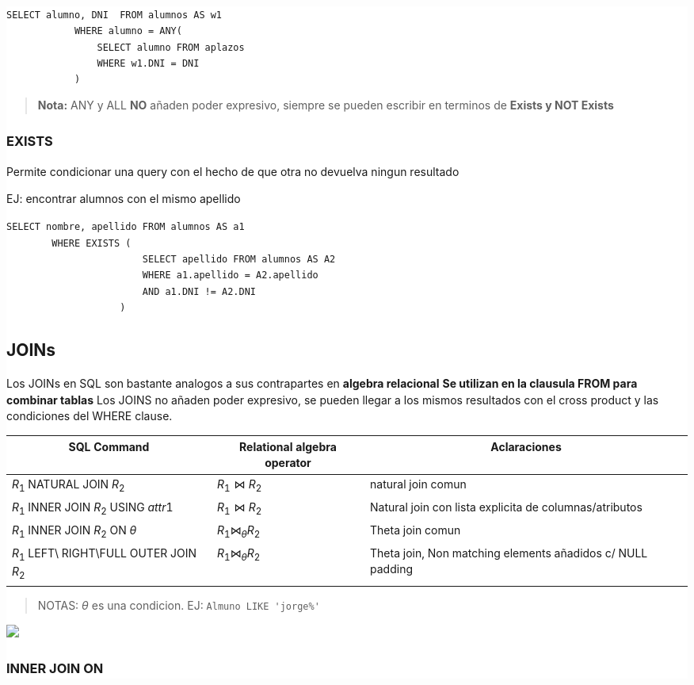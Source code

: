 ``` 
SELECT alumno, DNI  FROM alumnos AS w1
			WHERE alumno = ANY(
				SELECT alumno FROM aplazos 
				WHERE w1.DNI = DNI
			)
```


>**Nota:**
>ANY y ALL **NO** añaden poder expresivo, siempre se pueden escribir en terminos de **Exists y NOT Exists**


### EXISTS

Permite condicionar una query con el hecho de que otra no devuelva ningun resultado

EJ: encontrar alumnos con el mismo apellido
```
SELECT nombre, apellido FROM alumnos AS a1
 		WHERE EXISTS (
						SELECT apellido FROM alumnos AS A2
						WHERE a1.apellido = A2.apellido
						AND a1.DNI != A2.DNI
					)
```

## JOINs

Los JOINs en SQL son bastante analogos a sus contrapartes en **algebra relacional**
**Se utilizan en la clausula FROM para combinar tablas**
Los JOINS no añaden poder expresivo, se pueden llegar a los mismos resultados con el cross product y las condiciones del WHERE clause.


| SQL Command                                 | Relational algebra operator  | Aclaraciones                                               |
|---------------------------------------------|------------------------------|------------------------------------------------------------|
| $R_1$ NATURAL JOIN $R_2$                | $R_1 \bowtie R_2$          | natural join comun                                         |
| $R_1$ INNER JOIN $R_2$ USING $attr1$  | $R_1 \bowtie R_2$          | Natural join con lista explicita de columnas/atributos     |
| $R_1$ INNER JOIN $R_2$ ON $\theta$    | $R_1 \bowtie_\theta R_2$   | Theta join comun                                           |
| $R_1$ LEFT\ RIGHT\FULL OUTER JOIN $R_2$ | $R_1 \bowtie_{\theta} R_2$ | Theta join, Non matching elements añadidos c/ NULL padding |

>NOTAS:
> $\theta$ es una condicion. EJ: `Almuno LIKE 'jorge%'`


![](https://raw.githubusercontent.com/martov1/DataBank/master/imagenes/SQL_JOINS.png)




### INNER JOIN ON
